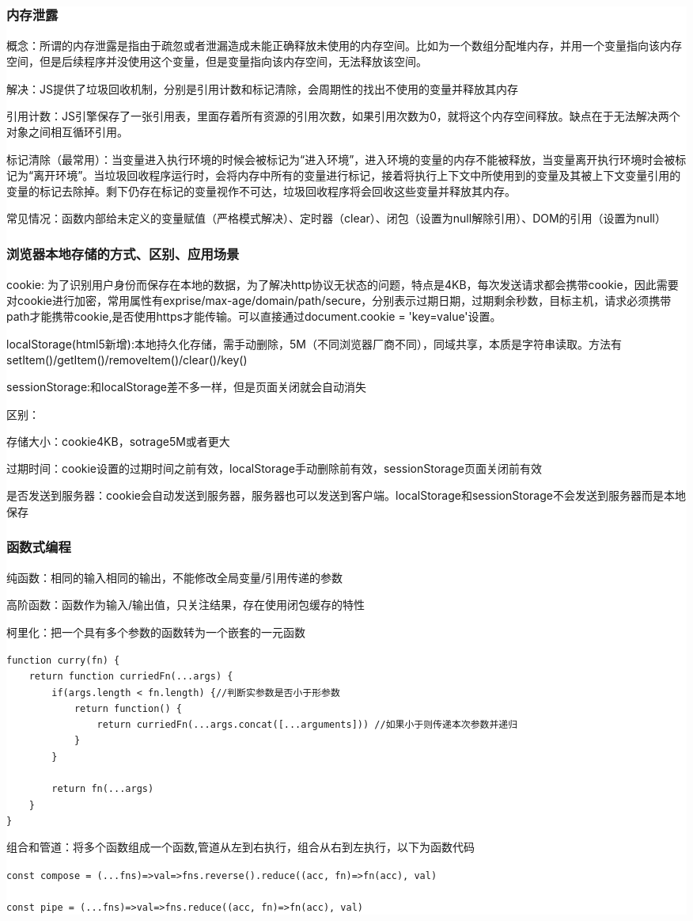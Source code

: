 ### 内存泄露

概念：所谓的内存泄露是指由于疏忽或者泄漏造成未能正确释放未使用的内存空间。比如为一个数组分配堆内存，并用一个变量指向该内存空间，但是后续程序并没使用这个变量，但是变量指向该内存空间，无法释放该空间。

解决：JS提供了垃圾回收机制，分别是引用计数和标记清除，会周期性的找出不使用的变量并释放其内存

引用计数：JS引擎保存了一张引用表，里面存着所有资源的引用次数，如果引用次数为0，就将这个内存空间释放。缺点在于无法解决两个对象之间相互循环引用。

标记清除（最常用）：当变量进入执行环境的时候会被标记为“进入环境”，进入环境的变量的内存不能被释放，当变量离开执行环境时会被标记为“离开环境”。当垃圾回收程序运行时，会将内存中所有的变量进行标记，接着将执行上下文中所使用到的变量及其被上下文变量引用的变量的标记去除掉。剩下仍存在标记的变量视作不可达，垃圾回收程序将会回收这些变量并释放其内存。

常见情况：函数内部给未定义的变量赋值（严格模式解决）、定时器（clear）、闭包（设置为null解除引用）、DOM的引用（设置为null）


### 浏览器本地存储的方式、区别、应用场景

cookie: 为了识别用户身份而保存在本地的数据，为了解决http协议无状态的问题，特点是4KB，每次发送请求都会携带cookie，因此需要对cookie进行加密，常用属性有exprise/max-age/domain/path/secure，分别表示过期日期，过期剩余秒数，目标主机，请求必须携带path才能携带cookie,是否使用https才能传输。可以直接通过document.cookie = 'key=value'设置。

localStorage(html5新增):本地持久化存储，需手动删除，5M（不同浏览器厂商不同），同域共享，本质是字符串读取。方法有setItem()/getItem()/removeItem()/clear()/key()

sessionStorage:和localStorage差不多一样，但是页面关闭就会自动消失

区别：

存储大小：cookie4KB，sotrage5M或者更大

过期时间：cookie设置的过期时间之前有效，localStorage手动删除前有效，sessionStorage页面关闭前有效

是否发送到服务器：cookie会自动发送到服务器，服务器也可以发送到客户端。localStorage和sessionStorage不会发送到服务器而是本地保存

### 函数式编程

纯函数：相同的输入相同的输出，不能修改全局变量/引用传递的参数

高阶函数：函数作为输入/输出值，只关注结果，存在使用闭包缓存的特性

柯里化：把一个具有多个参数的函数转为一个嵌套的一元函数
```
function curry(fn) {
    return function curriedFn(...args) {
        if(args.length < fn.length) {//判断实参数是否小于形参数
            return function() {
                return curriedFn(...args.concat([...arguments])) //如果小于则传递本次参数并递归
            }
        }

        return fn(...args)
    }
}
```

组合和管道：将多个函数组成一个函数,管道从左到右执行，组合从右到左执行，以下为函数代码
```
const compose = (...fns)=>val=>fns.reverse().reduce((acc, fn)=>fn(acc), val)

const pipe = (...fns)=>val=>fns.reduce((acc, fn)=>fn(acc), val)
```

